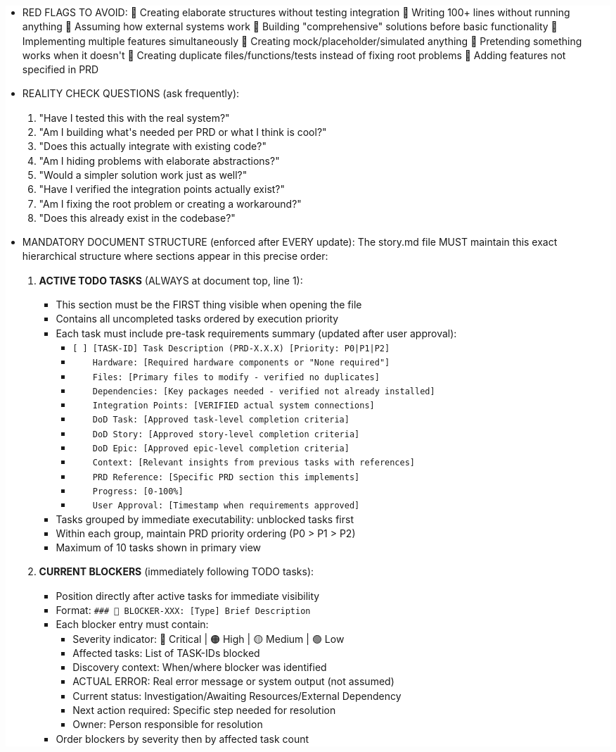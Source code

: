    - RED FLAGS TO AVOID:
     🚫 Creating elaborate structures without testing integration
     🚫 Writing 100+ lines without running anything
     🚫 Assuming how external systems work
     🚫 Building "comprehensive" solutions before basic functionality
     🚫 Implementing multiple features simultaneously
     🚫 Creating mock/placeholder/simulated anything
     🚫 Pretending something works when it doesn't
     🚫 Creating duplicate files/functions/tests instead of fixing root problems
     🚫 Adding features not specified in PRD
   
   - REALITY CHECK QUESTIONS (ask frequently):
     1. "Have I tested this with the real system?"
     2. "Am I building what's needed per PRD or what I think is cool?"
     3. "Does this actually integrate with existing code?"
     4. "Am I hiding problems with elaborate abstractions?"
     5. "Would a simpler solution work just as well?"
     6. "Have I verified the integration points actually exist?"
     7. "Am I fixing the root problem or creating a workaround?"
     8. "Does this already exist in the codebase?"
   
   - MANDATORY DOCUMENT STRUCTURE (enforced after EVERY update):
     The story.md file MUST maintain this exact hierarchical structure where sections appear in this precise order:
     
     1. **ACTIVE TODO TASKS** (ALWAYS at document top, line 1):
        - This section must be the FIRST thing visible when opening the file
        - Contains all uncompleted tasks ordered by execution priority
        - Each task must include pre-task requirements summary (updated after user approval):
          * `[ ] [TASK-ID] Task Description (PRD-X.X.X) [Priority: P0|P1|P2]`
          * `    Hardware: [Required hardware components or "None required"]`
          * `    Files: [Primary files to modify - verified no duplicates]`
          * `    Dependencies: [Key packages needed - verified not already installed]`
          * `    Integration Points: [VERIFIED actual system connections]`
          * `    DoD Task: [Approved task-level completion criteria]`
          * `    DoD Story: [Approved story-level completion criteria]`
          * `    DoD Epic: [Approved epic-level completion criteria]`
          * `    Context: [Relevant insights from previous tasks with references]`
          * `    PRD Reference: [Specific PRD section this implements]`
          * `    Progress: [0-100%]`
          * `    User Approval: [Timestamp when requirements approved]`
        - Tasks grouped by immediate executability: unblocked tasks first
        - Within each group, maintain PRD priority ordering (P0 > P1 > P2)
        - Maximum of 10 tasks shown in primary view
     
     2. **CURRENT BLOCKERS** (immediately following TODO tasks):
        - Position directly after active tasks for immediate visibility
        - Format: `### 🚨 BLOCKER-XXX: [Type] Brief Description`
        - Each blocker entry must contain:
          * Severity indicator: 🔴 Critical | 🟠 High | 🟡 Medium | 🟢 Low
          * Affected tasks: List of TASK-IDs blocked
          * Discovery context: When/where blocker was identified
          * ACTUAL ERROR: Real error message or system output (not assumed)
          * Current status: Investigation/Awaiting Resources/External Dependency
          * Next action required: Specific step needed for resolution
          * Owner: Person responsible for resolution
        - Order blockers by severity then by affected task count
     